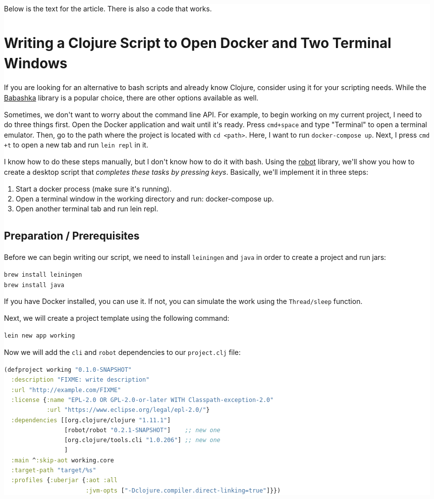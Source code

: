 Below is the text for the article. There is also a code that works.

# Writing a Clojure Script to Open Docker and Two Terminal Windows

If you are looking for an alternative to bash scripts and already know Clojure, consider using it for your scripting needs. While the [Babashka](https://github.com/babashka/babashka) library is a popular choice, there are other options available as well.

Sometimes, we don't want to worry about the command line API. For example, to begin working on my current project, I need to do three things first. Open the Docker application and wait until it's ready. Press `cmd+space` and type "Terminal" to open a terminal emulator. Then, go to the path where the project is located with `cd <path>`. Here, I want to run `docker-compose up`. Next, I press `cmd+t` to open a new tab and run `lein repl` in it.

I know how to do these steps manually, but I don't know how to do it with bash. Using the [robot](https://github.com/D00mch/robot) library, we'll show you how to create a desktop script that *completes these tasks by pressing keys*. Basically, we'll implement it in three steps:

1. Start a docker process (make sure it's running).
2. Open a terminal window in the working directory and run: docker-compose up.
3. Open another terminal tab and run lein repl.

## Preparation / Prerequisites

Before we can begin writing our script, we need to install `leiningen` and `java` in order to create a project and run jars:

```bash
brew install leiningen
brew install java
```

If you have Docker installed, you can use it. If not, you can simulate the work using the `Thread/sleep` function.

Next, we will create a project template using the following command:

```bash
lein new app working
```

Now we will add the `cli` and `robot` dependencies to our `project.clj` file:

```clojure
(defproject working "0.1.0-SNAPSHOT"
  :description "FIXME: write description"
  :url "http://example.com/FIXME"
  :license {:name "EPL-2.0 OR GPL-2.0-or-later WITH Classpath-exception-2.0"
            :url "https://www.eclipse.org/legal/epl-2.0/"}
  :dependencies [[org.clojure/clojure "1.11.1"]
                 [robot/robot "0.2.1-SNAPSHOT"]    ;; new one
                 [org.clojure/tools.cli "1.0.206"] ;; new one
                 ]
  :main ^:skip-aot working.core
  :target-path "target/%s"
  :profiles {:uberjar {:aot :all
                       :jvm-opts ["-Dclojure.compiler.direct-linking=true"]}})
```

